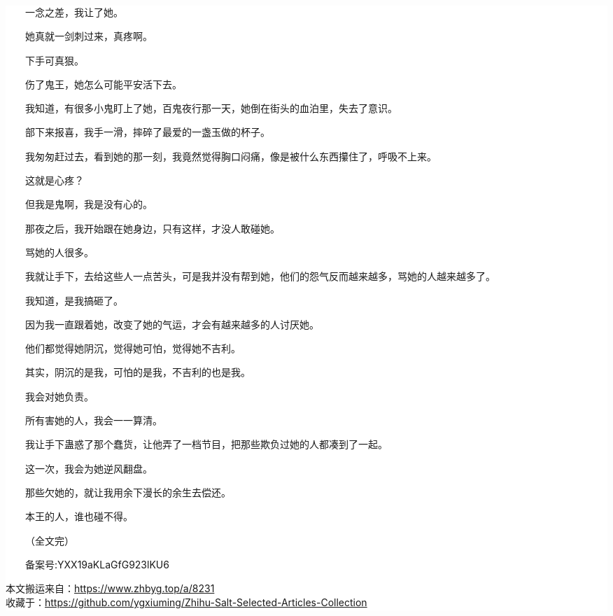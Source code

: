 &emsp;&emsp;一念之差，我让了她。  
  
&emsp;&emsp;她真就一剑刺过来，真疼啊。  
  
&emsp;&emsp;下手可真狠。  
  
&emsp;&emsp;伤了鬼王，她怎么可能平安活下去。  
  
&emsp;&emsp;我知道，有很多小鬼盯上了她，百鬼夜行那一天，她倒在街头的血泊里，失去了意识。  
  
&emsp;&emsp;部下来报喜，我手一滑，摔碎了最爱的一盏玉做的杯子。  
  
&emsp;&emsp;我匆匆赶过去，看到她的那一刻，我竟然觉得胸口闷痛，像是被什么东西攥住了，呼吸不上来。  
  
&emsp;&emsp;这就是心疼？  
  
&emsp;&emsp;但我是鬼啊，我是没有心的。  
  
&emsp;&emsp;那夜之后，我开始跟在她身边，只有这样，才没人敢碰她。  
  
&emsp;&emsp;骂她的人很多。  
  
&emsp;&emsp;我就让手下，去给这些人一点苦头，可是我并没有帮到她，他们的怨气反而越来越多，骂她的人越来越多了。  
  
&emsp;&emsp;我知道，是我搞砸了。  
  
&emsp;&emsp;因为我一直跟着她，改变了她的气运，才会有越来越多的人讨厌她。  
  
&emsp;&emsp;他们都觉得她阴沉，觉得她可怕，觉得她不吉利。  
  
&emsp;&emsp;其实，阴沉的是我，可怕的是我，不吉利的也是我。  
  
&emsp;&emsp;我会对她负责。  
  
&emsp;&emsp;所有害她的人，我会一一算清。  
  
&emsp;&emsp;我让手下蛊惑了那个蠢货，让他弄了一档节目，把那些欺负过她的人都凑到了一起。  
  
&emsp;&emsp;这一次，我会为她逆风翻盘。  
  
&emsp;&emsp;那些欠她的，就让我用余下漫长的余生去偿还。  
  
&emsp;&emsp;本王的人，谁也碰不得。  
  
&emsp;&emsp;（全文完）  
  
&emsp;&emsp;备案号:YXX19aKLaGfG923lKU6  
  
本文搬运来自：https://www.zhbyg.top/a/8231  
 收藏于：https://github.com/ygxiuming/Zhihu-Salt-Selected-Articles-Collection